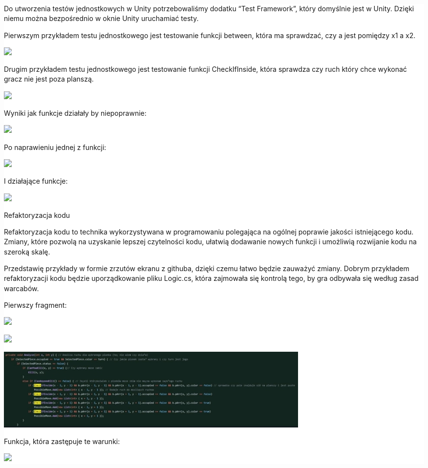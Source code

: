 Do utworzenia testów jednostkowych w Unity potrzebowaliśmy dodatku “Test Framework”, który domyślnie jest w Unity. Dzięki niemu można bezpośrednio w oknie Unity uruchamiać testy.

Pierwszym przykładem testu jednostkowego jest testowanie funkcji between, która ma sprawdzać, czy a jest pomiędzy x1 a x2.

![](Images/Aspose.Words.7ba5a526-125f-4f09-8c1b-b59e6a0b25b9.038.png)

Drugim przykładem testu jednostkowego jest testowanie funkcji CheckIfInside, która sprawdza czy ruch który chce wykonać gracz nie jest poza planszą.

![](Images/Aspose.Words.7ba5a526-125f-4f09-8c1b-b59e6a0b25b9.039.png)

Wyniki jak funkcje działały by niepoprawnie:

![](Images/Aspose.Words.7ba5a526-125f-4f09-8c1b-b59e6a0b25b9.040.png)

Po naprawieniu jednej z funkcji:

![](Images/Aspose.Words.7ba5a526-125f-4f09-8c1b-b59e6a0b25b9.041.png)

I działające funkcje:

![](Images/Aspose.Words.7ba5a526-125f-4f09-8c1b-b59e6a0b25b9.042.png)

<a name="_page32_x72.00_y585.83"></a>Refaktoryzacja kodu

Refaktoryzacja kodu to technika wykorzystywana w programowaniu polegająca na ogólnej poprawie jakości istniejącego kodu. Zmiany, które pozwolą na uzyskanie lepszej czytelności kodu, ułatwią dodawanie nowych funkcji i umożliwią rozwijanie kodu na szeroką skalę.

Przedstawię przykłady w formie zrzutów ekranu z githuba, dzięki czemu łatwo będzie zauważyć zmiany. Dobrym przykładem refaktoryzacji kodu będzie uporządkowanie pliku Logic.cs, która zajmowała się kontrolą tego, by gra odbywała się według zasad warcabów.

Pierwszy fragment:

![](Images/Aspose.Words.7ba5a526-125f-4f09-8c1b-b59e6a0b25b9.043.png)

![](Images/Aspose.Words.7ba5a526-125f-4f09-8c1b-b59e6a0b25b9.044.png)

![](Images/Aspose.Words.7ba5a526-125f-4f09-8c1b-b59e6a0b25b9.045.jpeg)

Funkcja, która zastępuje te warunki:

![](Images/Aspose.Words.7ba5a526-125f-4f09-8c1b-b59e6a0b25b9.046.png)
